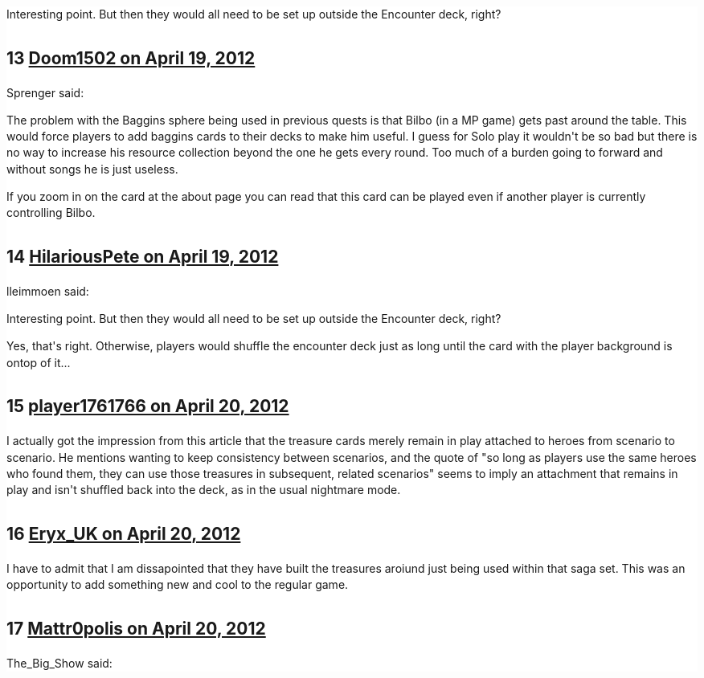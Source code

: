 Interesting point. But then they would all need to be set up outside the Encounter deck, right?

## 13 [Doom1502 on April 19, 2012](https://community.fantasyflightgames.com/topic/63300-new-preview-up/?do=findComment&comment=619556)

Sprenger said:

The problem with the Baggins sphere being used in previous quests is that Bilbo (in a MP game) gets past around the table. This would force players to add baggins cards to their decks to make him useful. I guess for Solo play it wouldn't be so bad but there is no way to increase his resource collection beyond the one he gets every round. Too much of a burden going to forward and without songs he is just useless.



If you zoom in on the card at the about page you can read that this card can be played even if another player is currently controlling Bilbo.

## 14 [HilariousPete on April 19, 2012](https://community.fantasyflightgames.com/topic/63300-new-preview-up/?do=findComment&comment=619654)

lleimmoen said:

Interesting point. But then they would all need to be set up outside the Encounter deck, right?



Yes, that's right. Otherwise, players would shuffle the encounter deck just as long until the card with the player background is ontop of it...

## 15 [player1761766 on April 20, 2012](https://community.fantasyflightgames.com/topic/63300-new-preview-up/?do=findComment&comment=619965)

I actually got the impression from this article that the treasure cards merely remain in play attached to heroes from scenario to scenario. He mentions wanting to keep consistency between scenarios, and the quote of "so long as players use the same heroes who found them, they can use those treasures in subsequent, related scenarios" seems to imply an attachment that remains in play and isn't shuffled back into the deck, as in the usual nightmare mode.

## 16 [Eryx_UK on April 20, 2012](https://community.fantasyflightgames.com/topic/63300-new-preview-up/?do=findComment&comment=620055)

I have to admit that I am dissapointed that they have built the treasures aroiund just being used within that saga set. This was an opportunity to add something new and cool to the regular game.

## 17 [Mattr0polis on April 20, 2012](https://community.fantasyflightgames.com/topic/63300-new-preview-up/?do=findComment&comment=620090)

The_Big_Show said:
